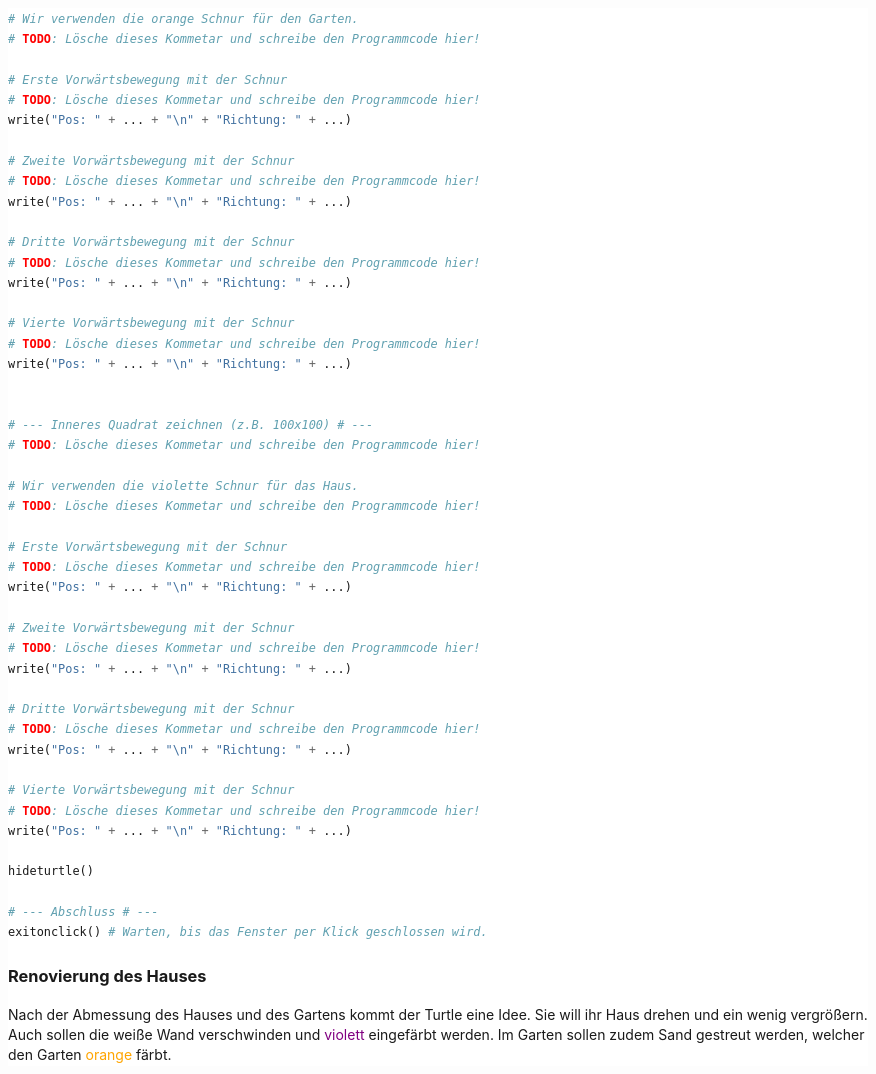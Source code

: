 ```python
# Wir verwenden die orange Schnur für den Garten.
# TODO: Lösche dieses Kommetar und schreibe den Programmcode hier!

# Erste Vorwärtsbewegung mit der Schnur
# TODO: Lösche dieses Kommetar und schreibe den Programmcode hier!
write("Pos: " + ... + "\n" + "Richtung: " + ...)

# Zweite Vorwärtsbewegung mit der Schnur
# TODO: Lösche dieses Kommetar und schreibe den Programmcode hier!
write("Pos: " + ... + "\n" + "Richtung: " + ...)

# Dritte Vorwärtsbewegung mit der Schnur
# TODO: Lösche dieses Kommetar und schreibe den Programmcode hier!
write("Pos: " + ... + "\n" + "Richtung: " + ...)

# Vierte Vorwärtsbewegung mit der Schnur
# TODO: Lösche dieses Kommetar und schreibe den Programmcode hier!
write("Pos: " + ... + "\n" + "Richtung: " + ...)


# --- Inneres Quadrat zeichnen (z.B. 100x100) # ---
# TODO: Lösche dieses Kommetar und schreibe den Programmcode hier!

# Wir verwenden die violette Schnur für das Haus.
# TODO: Lösche dieses Kommetar und schreibe den Programmcode hier!

# Erste Vorwärtsbewegung mit der Schnur
# TODO: Lösche dieses Kommetar und schreibe den Programmcode hier!
write("Pos: " + ... + "\n" + "Richtung: " + ...)

# Zweite Vorwärtsbewegung mit der Schnur
# TODO: Lösche dieses Kommetar und schreibe den Programmcode hier!
write("Pos: " + ... + "\n" + "Richtung: " + ...)

# Dritte Vorwärtsbewegung mit der Schnur
# TODO: Lösche dieses Kommetar und schreibe den Programmcode hier!
write("Pos: " + ... + "\n" + "Richtung: " + ...)

# Vierte Vorwärtsbewegung mit der Schnur
# TODO: Lösche dieses Kommetar und schreibe den Programmcode hier!
write("Pos: " + ... + "\n" + "Richtung: " + ...)

hideturtle()

# --- Abschluss # ---
exitonclick() # Warten, bis das Fenster per Klick geschlossen wird.
```

### Renovierung des Hauses
Nach der Abmessung des Hauses und des Gartens kommt der Turtle eine Idee. Sie will ihr Haus drehen und ein wenig vergrößern. Auch sollen die weiße Wand verschwinden und <span style="color:purple;">violett</span> eingefärbt werden. Im Garten sollen zudem Sand gestreut werden, welcher den Garten <span style="color:orange;">orange</span> färbt. 
